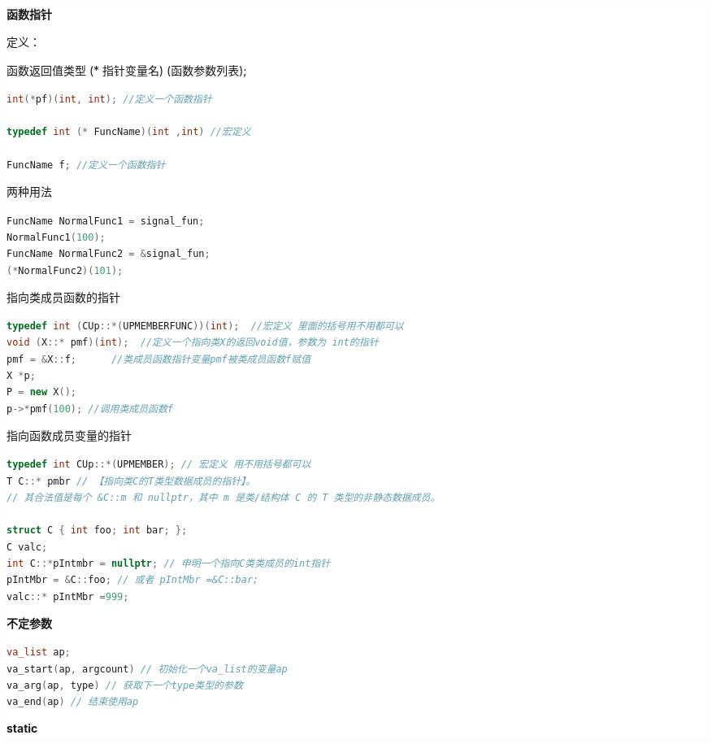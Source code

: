 **函数指针**

定义：

函数返回值类型 (* 指针变量名) (函数参数列表);

```c++
int(*pf)(int, int); //定义一个函数指针

typedef int (* FuncName)(int ,int) //宏定义

FuncName f; //定义一个函数指针
```

两种用法

```c++
FuncName NormalFunc1 = signal_fun;
NormalFunc1(100);
FuncName NormalFunc2 = &signal_fun;
(*NormalFunc2)(101);
```

指向类成员函数的指针

```c++
typedef int (CUp::*(UPMEMBERFUNC))(int);  //宏定义 里面的括号用不用都可以
void (X::* pmf)(int);  //定义一个指向类X的返回void值，参数为 int的指针
pmf = &X::f;      //类成员函数指针变量pmf被类成员函数f赋值
X *p;
P = new X();
p->*pmf(100); //调用类成员函数f
```

指向函数成员变量的指针

```c++
typedef int CUp::*(UPMEMBER); // 宏定义 用不用括号都可以
T C::* pmbr // 【指向类C的T类型数据成员的指针】。
// 其合法值是每个 &C::m 和 nullptr，其中 m 是类/结构体 C 的 T 类型的非静态数据成员。

struct C { int foo; int bar; };
C valc;
int C::*pIntmbr = nullptr; // 申明一个指向C类类成员的int指针
pIntMbr = &C::foo; // 或者 pIntMbr =&C::bar;
valc::* pIntMbr =999;
```

**不定参数**

```C++
va_list ap;
va_start(ap, argcount) // 初始化一个va_list的变量ap
va_arg(ap, type) // 获取下一个type类型的参数
va_end(ap) // 结束使用ap
```

**static**
